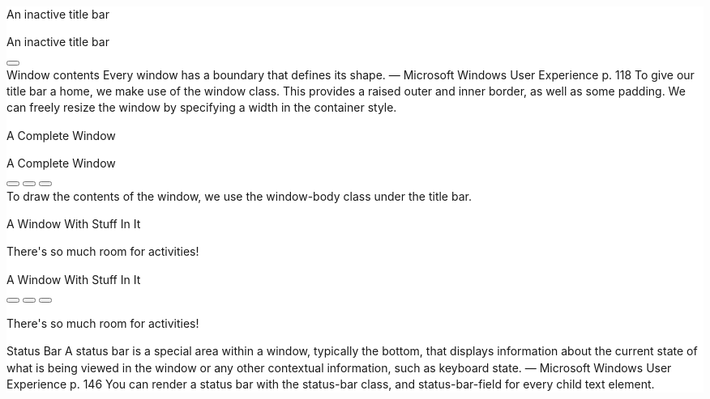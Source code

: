 An inactive title bar

<div class="title-bar inactive">
  <div class="title-bar-text">An inactive title bar</div>
  <div class="title-bar-controls">
    <button aria-label="Close"></button>
  </div>
</div>
Window contents
Every window has a boundary that defines its shape.
— Microsoft Windows User Experience p. 118
To give our title bar a home, we make use of the window class. This provides a raised outer and inner border, as well as some padding. We can freely resize the window by specifying a width in the container style.

A Complete Window

<div class="window" style="width: 300px">
  <div class="title-bar">
    <div class="title-bar-text">A Complete Window</div>
    <div class="title-bar-controls">
      <button aria-label="Minimize"></button>
      <button aria-label="Maximize"></button>
      <button aria-label="Close"></button>
    </div>
  </div>
</div>
To draw the contents of the window, we use the window-body class under the title bar.

A Window With Stuff In It

There's so much room for activities!

<div class="window" style="width: 300px">
  <div class="title-bar">
    <div class="title-bar-text">A Window With Stuff In It</div>
    <div class="title-bar-controls">
      <button aria-label="Minimize"></button>
      <button aria-label="Maximize"></button>
      <button aria-label="Close"></button>
    </div>
  </div>
  <div class="window-body">
    <p>There's so much room for activities!</p>
  </div>
</div>
Status Bar
A status bar is a special area within a window, typically the bottom, that displays information about the current state of what is being viewed in the window or any other contextual information, such as keyboard state.
— Microsoft Windows User Experience p. 146
You can render a status bar with the status-bar class, and status-bar-field for every child text element.
